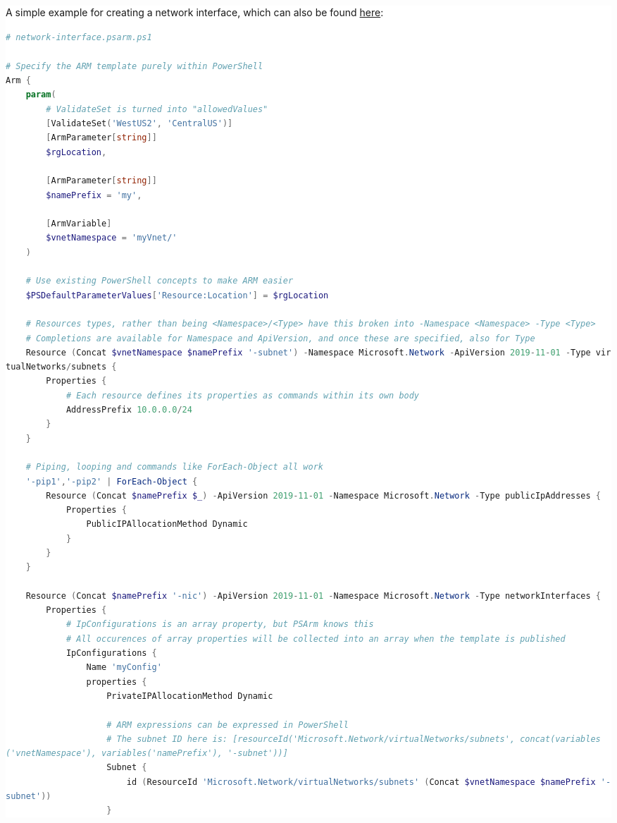 A simple example for creating a network interface, which can also be found [here](examples/network-interface):

```powershell
# network-interface.psarm.ps1

# Specify the ARM template purely within PowerShell
Arm {
    param(
        # ValidateSet is turned into "allowedValues"
        [ValidateSet('WestUS2', 'CentralUS')]
        [ArmParameter[string]]
        $rgLocation,

        [ArmParameter[string]]
        $namePrefix = 'my',

        [ArmVariable]
        $vnetNamespace = 'myVnet/'
    )

    # Use existing PowerShell concepts to make ARM easier
    $PSDefaultParameterValues['Resource:Location'] = $rgLocation

    # Resources types, rather than being <Namespace>/<Type> have this broken into -Namespace <Namespace> -Type <Type>
    # Completions are available for Namespace and ApiVersion, and once these are specified, also for Type
    Resource (Concat $vnetNamespace $namePrefix '-subnet') -Namespace Microsoft.Network -ApiVersion 2019-11-01 -Type virtualNetworks/subnets {
        Properties {
            # Each resource defines its properties as commands within its own body
            AddressPrefix 10.0.0.0/24
        }
    }

    # Piping, looping and commands like ForEach-Object all work
    '-pip1','-pip2' | ForEach-Object {
        Resource (Concat $namePrefix $_) -ApiVersion 2019-11-01 -Namespace Microsoft.Network -Type publicIpAddresses {
            Properties {
                PublicIPAllocationMethod Dynamic
            }
        }
    }

    Resource (Concat $namePrefix '-nic') -ApiVersion 2019-11-01 -Namespace Microsoft.Network -Type networkInterfaces {
        Properties {
            # IpConfigurations is an array property, but PSArm knows this
            # All occurences of array properties will be collected into an array when the template is published
            IpConfigurations {
                Name 'myConfig'
                properties {
                    PrivateIPAllocationMethod Dynamic 

                    # ARM expressions can be expressed in PowerShell
                    # The subnet ID here is: [resourceId('Microsoft.Network/virtualNetworks/subnets', concat(variables('vnetNamespace'), variables('namePrefix'), '-subnet'))]
                    Subnet {
                        id (ResourceId 'Microsoft.Network/virtualNetworks/subnets' (Concat $vnetNamespace $namePrefix '-subnet'))
                    }
```

[conduct-code]: https://opensource.microsoft.com/codeofconduct/
[conduct-FAQ]: https://opensource.microsoft.com/codeofconduct/faq/
[conduct-email]: mailto:opencode@microsoft.com